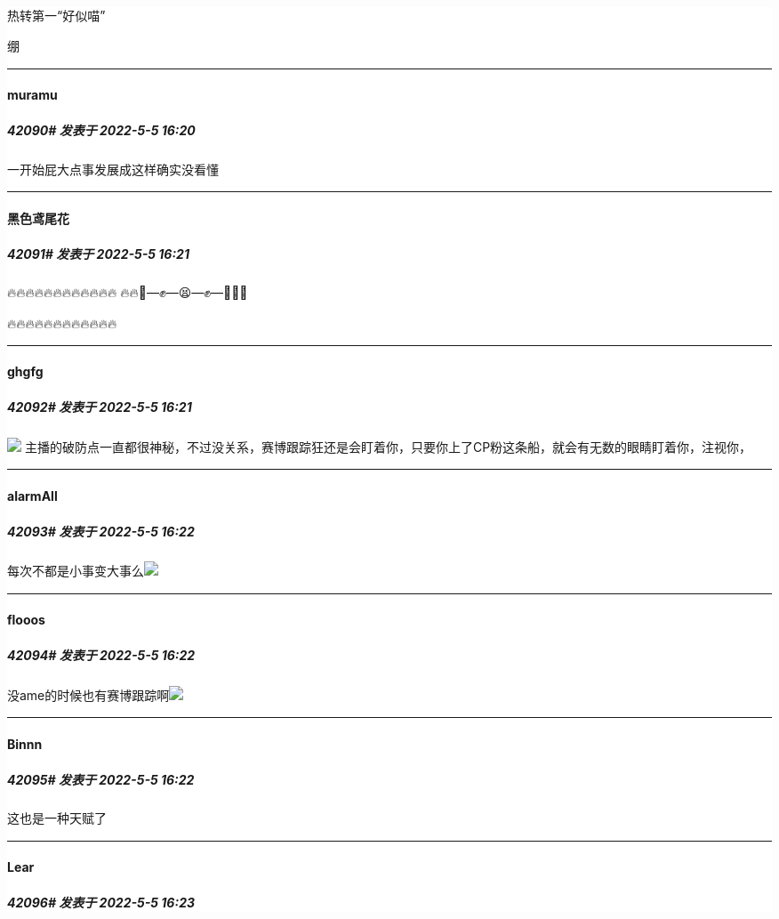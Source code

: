 热转第一“好似喵”

绷

*****

####  muramu  
##### 42090#       发表于 2022-5-5 16:20

一开始屁大点事发展成这样确实没看懂



*****

####  黑色鸢尾花  
##### 42091#       发表于 2022-5-5 16:21

🔥🔥🔥🔥🔥🔥🔥🔥🔥🔥🔥🔥 🔥🔥💩—✊—😫—✊—💩🔥🔥  

🔥🔥🔥🔥🔥🔥🔥🔥🔥🔥🔥🔥

*****

####  ghgfg  
##### 42092#       发表于 2022-5-5 16:21

<img src="https://static.saraba1st.com/image/smiley/face2017/050.png" referrerpolicy="no-referrer"> 主播的破防点一直都很神秘，不过没关系，赛博跟踪狂还是会盯着你，只要你上了CP粉这条船，就会有无数的眼睛盯着你，注视你，

*****

####  alarmAll  
##### 42093#       发表于 2022-5-5 16:22

每次不都是小事变大事么<img src="https://static.saraba1st.com/image/smiley/face2017/067.png" referrerpolicy="no-referrer">

*****

####  flooos  
##### 42094#       发表于 2022-5-5 16:22

没ame的时候也有赛博跟踪啊<img src="https://static.saraba1st.com/image/smiley/face2017/009.gif" referrerpolicy="no-referrer">

*****

####  Binnn  
##### 42095#       发表于 2022-5-5 16:22

这也是一种天赋了

*****

####  Lear  
##### 42096#       发表于 2022-5-5 16:23
